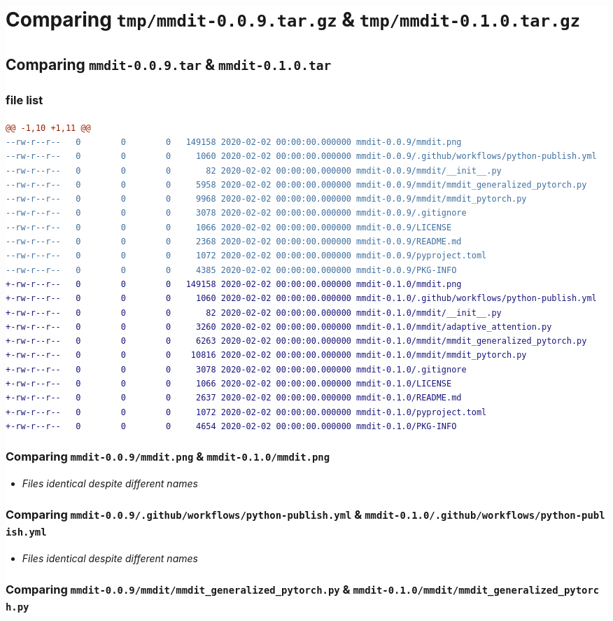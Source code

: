 # Comparing `tmp/mmdit-0.0.9.tar.gz` & `tmp/mmdit-0.1.0.tar.gz`

## Comparing `mmdit-0.0.9.tar` & `mmdit-0.1.0.tar`

### file list

```diff
@@ -1,10 +1,11 @@
--rw-r--r--   0        0        0   149158 2020-02-02 00:00:00.000000 mmdit-0.0.9/mmdit.png
--rw-r--r--   0        0        0     1060 2020-02-02 00:00:00.000000 mmdit-0.0.9/.github/workflows/python-publish.yml
--rw-r--r--   0        0        0       82 2020-02-02 00:00:00.000000 mmdit-0.0.9/mmdit/__init__.py
--rw-r--r--   0        0        0     5958 2020-02-02 00:00:00.000000 mmdit-0.0.9/mmdit/mmdit_generalized_pytorch.py
--rw-r--r--   0        0        0     9968 2020-02-02 00:00:00.000000 mmdit-0.0.9/mmdit/mmdit_pytorch.py
--rw-r--r--   0        0        0     3078 2020-02-02 00:00:00.000000 mmdit-0.0.9/.gitignore
--rw-r--r--   0        0        0     1066 2020-02-02 00:00:00.000000 mmdit-0.0.9/LICENSE
--rw-r--r--   0        0        0     2368 2020-02-02 00:00:00.000000 mmdit-0.0.9/README.md
--rw-r--r--   0        0        0     1072 2020-02-02 00:00:00.000000 mmdit-0.0.9/pyproject.toml
--rw-r--r--   0        0        0     4385 2020-02-02 00:00:00.000000 mmdit-0.0.9/PKG-INFO
+-rw-r--r--   0        0        0   149158 2020-02-02 00:00:00.000000 mmdit-0.1.0/mmdit.png
+-rw-r--r--   0        0        0     1060 2020-02-02 00:00:00.000000 mmdit-0.1.0/.github/workflows/python-publish.yml
+-rw-r--r--   0        0        0       82 2020-02-02 00:00:00.000000 mmdit-0.1.0/mmdit/__init__.py
+-rw-r--r--   0        0        0     3260 2020-02-02 00:00:00.000000 mmdit-0.1.0/mmdit/adaptive_attention.py
+-rw-r--r--   0        0        0     6263 2020-02-02 00:00:00.000000 mmdit-0.1.0/mmdit/mmdit_generalized_pytorch.py
+-rw-r--r--   0        0        0    10816 2020-02-02 00:00:00.000000 mmdit-0.1.0/mmdit/mmdit_pytorch.py
+-rw-r--r--   0        0        0     3078 2020-02-02 00:00:00.000000 mmdit-0.1.0/.gitignore
+-rw-r--r--   0        0        0     1066 2020-02-02 00:00:00.000000 mmdit-0.1.0/LICENSE
+-rw-r--r--   0        0        0     2637 2020-02-02 00:00:00.000000 mmdit-0.1.0/README.md
+-rw-r--r--   0        0        0     1072 2020-02-02 00:00:00.000000 mmdit-0.1.0/pyproject.toml
+-rw-r--r--   0        0        0     4654 2020-02-02 00:00:00.000000 mmdit-0.1.0/PKG-INFO
```

### Comparing `mmdit-0.0.9/mmdit.png` & `mmdit-0.1.0/mmdit.png`

 * *Files identical despite different names*

### Comparing `mmdit-0.0.9/.github/workflows/python-publish.yml` & `mmdit-0.1.0/.github/workflows/python-publish.yml`

 * *Files identical despite different names*

### Comparing `mmdit-0.0.9/mmdit/mmdit_generalized_pytorch.py` & `mmdit-0.1.0/mmdit/mmdit_generalized_pytorch.py`
